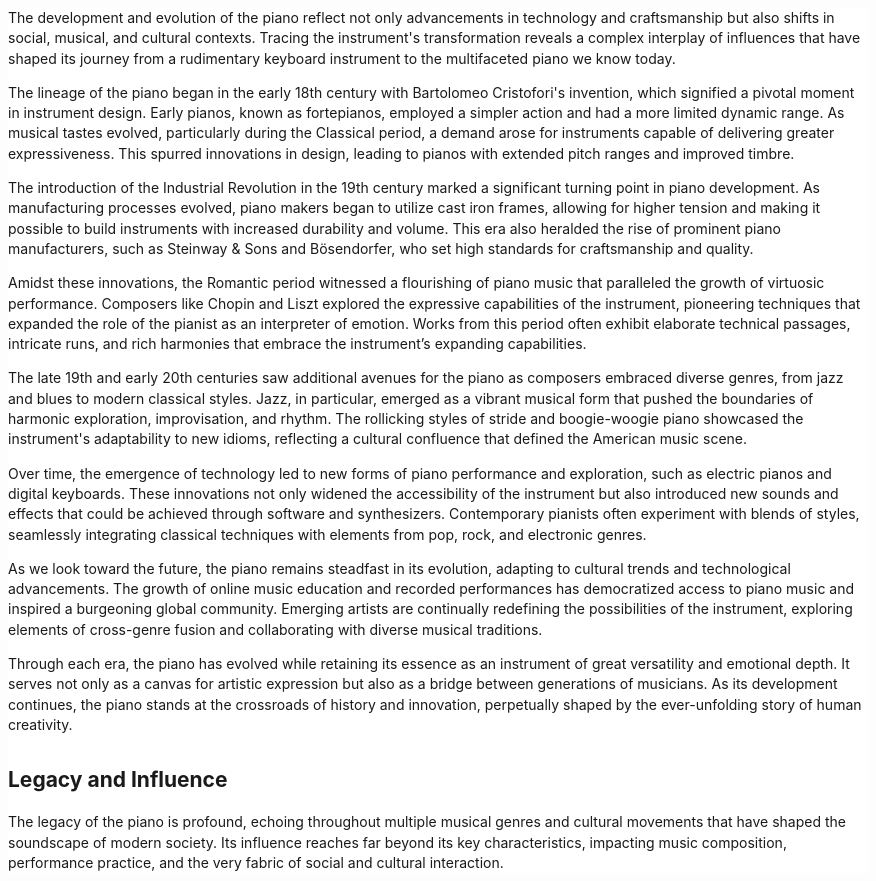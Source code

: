 
The development and evolution of the piano reflect not only advancements in technology and craftsmanship but also shifts in social, musical, and cultural contexts. Tracing the instrument's transformation reveals a complex interplay of influences that have shaped its journey from a rudimentary keyboard instrument to the multifaceted piano we know today.

The lineage of the piano began in the early 18th century with Bartolomeo Cristofori's invention, which signified a pivotal moment in instrument design. Early pianos, known as fortepianos, employed a simpler action and had a more limited dynamic range. As musical tastes evolved, particularly during the Classical period, a demand arose for instruments capable of delivering greater expressiveness. This spurred innovations in design, leading to pianos with extended pitch ranges and improved timbre. 

The introduction of the Industrial Revolution in the 19th century marked a significant turning point in piano development. As manufacturing processes evolved, piano makers began to utilize cast iron frames, allowing for higher tension and making it possible to build instruments with increased durability and volume. This era also heralded the rise of prominent piano manufacturers, such as Steinway & Sons and Bösendorfer, who set high standards for craftsmanship and quality.

Amidst these innovations, the Romantic period witnessed a flourishing of piano music that paralleled the growth of virtuosic performance. Composers like Chopin and Liszt explored the expressive capabilities of the instrument, pioneering techniques that expanded the role of the pianist as an interpreter of emotion. Works from this period often exhibit elaborate technical passages, intricate runs, and rich harmonies that embrace the instrument’s expanding capabilities.

The late 19th and early 20th centuries saw additional avenues for the piano as composers embraced diverse genres, from jazz and blues to modern classical styles. Jazz, in particular, emerged as a vibrant musical form that pushed the boundaries of harmonic exploration, improvisation, and rhythm. The rollicking styles of stride and boogie-woogie piano showcased the instrument's adaptability to new idioms, reflecting a cultural confluence that defined the American music scene.

Over time, the emergence of technology led to new forms of piano performance and exploration, such as electric pianos and digital keyboards. These innovations not only widened the accessibility of the instrument but also introduced new sounds and effects that could be achieved through software and synthesizers. Contemporary pianists often experiment with blends of styles, seamlessly integrating classical techniques with elements from pop, rock, and electronic genres.

As we look toward the future, the piano remains steadfast in its evolution, adapting to cultural trends and technological advancements. The growth of online music education and recorded performances has democratized access to piano music and inspired a burgeoning global community. Emerging artists are continually redefining the possibilities of the instrument, exploring elements of cross-genre fusion and collaborating with diverse musical traditions.

Through each era, the piano has evolved while retaining its essence as an instrument of great versatility and emotional depth. It serves not only as a canvas for artistic expression but also as a bridge between generations of musicians. As its development continues, the piano stands at the crossroads of history and innovation, perpetually shaped by the ever-unfolding story of human creativity.


## Legacy and Influence


The legacy of the piano is profound, echoing throughout multiple musical genres and cultural movements that have shaped the soundscape of modern society. Its influence reaches far beyond its key characteristics, impacting music composition, performance practice, and the very fabric of social and cultural interaction.
